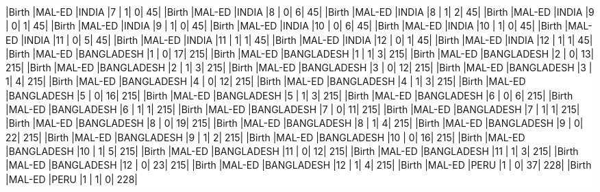 |Birth     |MAL-ED         |INDIA        |7       |      1|      0|    45|
|Birth     |MAL-ED         |INDIA        |8       |      0|      6|    45|
|Birth     |MAL-ED         |INDIA        |8       |      1|      2|    45|
|Birth     |MAL-ED         |INDIA        |9       |      0|      1|    45|
|Birth     |MAL-ED         |INDIA        |9       |      1|      0|    45|
|Birth     |MAL-ED         |INDIA        |10      |      0|      6|    45|
|Birth     |MAL-ED         |INDIA        |10      |      1|      0|    45|
|Birth     |MAL-ED         |INDIA        |11      |      0|      5|    45|
|Birth     |MAL-ED         |INDIA        |11      |      1|      1|    45|
|Birth     |MAL-ED         |INDIA        |12      |      0|      1|    45|
|Birth     |MAL-ED         |INDIA        |12      |      1|      1|    45|
|Birth     |MAL-ED         |BANGLADESH   |1       |      0|     17|   215|
|Birth     |MAL-ED         |BANGLADESH   |1       |      1|      3|   215|
|Birth     |MAL-ED         |BANGLADESH   |2       |      0|     13|   215|
|Birth     |MAL-ED         |BANGLADESH   |2       |      1|      3|   215|
|Birth     |MAL-ED         |BANGLADESH   |3       |      0|     12|   215|
|Birth     |MAL-ED         |BANGLADESH   |3       |      1|      4|   215|
|Birth     |MAL-ED         |BANGLADESH   |4       |      0|     12|   215|
|Birth     |MAL-ED         |BANGLADESH   |4       |      1|      3|   215|
|Birth     |MAL-ED         |BANGLADESH   |5       |      0|     16|   215|
|Birth     |MAL-ED         |BANGLADESH   |5       |      1|      3|   215|
|Birth     |MAL-ED         |BANGLADESH   |6       |      0|      6|   215|
|Birth     |MAL-ED         |BANGLADESH   |6       |      1|      1|   215|
|Birth     |MAL-ED         |BANGLADESH   |7       |      0|     11|   215|
|Birth     |MAL-ED         |BANGLADESH   |7       |      1|      1|   215|
|Birth     |MAL-ED         |BANGLADESH   |8       |      0|     19|   215|
|Birth     |MAL-ED         |BANGLADESH   |8       |      1|      4|   215|
|Birth     |MAL-ED         |BANGLADESH   |9       |      0|     22|   215|
|Birth     |MAL-ED         |BANGLADESH   |9       |      1|      2|   215|
|Birth     |MAL-ED         |BANGLADESH   |10      |      0|     16|   215|
|Birth     |MAL-ED         |BANGLADESH   |10      |      1|      5|   215|
|Birth     |MAL-ED         |BANGLADESH   |11      |      0|     12|   215|
|Birth     |MAL-ED         |BANGLADESH   |11      |      1|      3|   215|
|Birth     |MAL-ED         |BANGLADESH   |12      |      0|     23|   215|
|Birth     |MAL-ED         |BANGLADESH   |12      |      1|      4|   215|
|Birth     |MAL-ED         |PERU         |1       |      0|     37|   228|
|Birth     |MAL-ED         |PERU         |1       |      1|      0|   228|